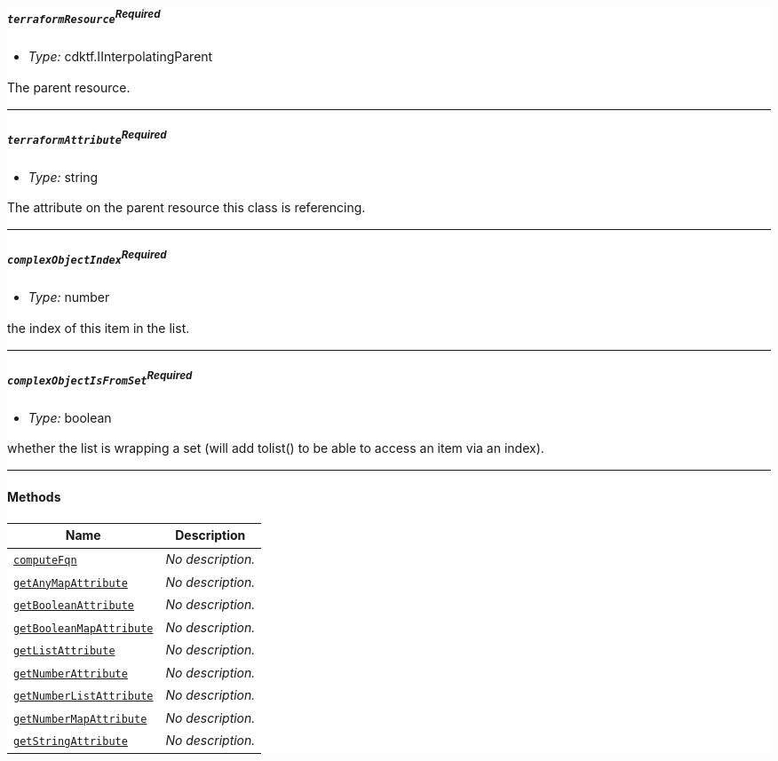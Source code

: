 
##### `terraformResource`<sup>Required</sup> <a name="terraformResource" id="rhizo-co-terraform-provider-oci.dataOciCapacityManagementInternalNamespaceOccOverviews.DataOciCapacityManagementInternalNamespaceOccOverviewsFilterOutputReference.Initializer.parameter.terraformResource"></a>

- *Type:* cdktf.IInterpolatingParent

The parent resource.

---

##### `terraformAttribute`<sup>Required</sup> <a name="terraformAttribute" id="rhizo-co-terraform-provider-oci.dataOciCapacityManagementInternalNamespaceOccOverviews.DataOciCapacityManagementInternalNamespaceOccOverviewsFilterOutputReference.Initializer.parameter.terraformAttribute"></a>

- *Type:* string

The attribute on the parent resource this class is referencing.

---

##### `complexObjectIndex`<sup>Required</sup> <a name="complexObjectIndex" id="rhizo-co-terraform-provider-oci.dataOciCapacityManagementInternalNamespaceOccOverviews.DataOciCapacityManagementInternalNamespaceOccOverviewsFilterOutputReference.Initializer.parameter.complexObjectIndex"></a>

- *Type:* number

the index of this item in the list.

---

##### `complexObjectIsFromSet`<sup>Required</sup> <a name="complexObjectIsFromSet" id="rhizo-co-terraform-provider-oci.dataOciCapacityManagementInternalNamespaceOccOverviews.DataOciCapacityManagementInternalNamespaceOccOverviewsFilterOutputReference.Initializer.parameter.complexObjectIsFromSet"></a>

- *Type:* boolean

whether the list is wrapping a set (will add tolist() to be able to access an item via an index).

---

#### Methods <a name="Methods" id="Methods"></a>

| **Name** | **Description** |
| --- | --- |
| <code><a href="#rhizo-co-terraform-provider-oci.dataOciCapacityManagementInternalNamespaceOccOverviews.DataOciCapacityManagementInternalNamespaceOccOverviewsFilterOutputReference.computeFqn">computeFqn</a></code> | *No description.* |
| <code><a href="#rhizo-co-terraform-provider-oci.dataOciCapacityManagementInternalNamespaceOccOverviews.DataOciCapacityManagementInternalNamespaceOccOverviewsFilterOutputReference.getAnyMapAttribute">getAnyMapAttribute</a></code> | *No description.* |
| <code><a href="#rhizo-co-terraform-provider-oci.dataOciCapacityManagementInternalNamespaceOccOverviews.DataOciCapacityManagementInternalNamespaceOccOverviewsFilterOutputReference.getBooleanAttribute">getBooleanAttribute</a></code> | *No description.* |
| <code><a href="#rhizo-co-terraform-provider-oci.dataOciCapacityManagementInternalNamespaceOccOverviews.DataOciCapacityManagementInternalNamespaceOccOverviewsFilterOutputReference.getBooleanMapAttribute">getBooleanMapAttribute</a></code> | *No description.* |
| <code><a href="#rhizo-co-terraform-provider-oci.dataOciCapacityManagementInternalNamespaceOccOverviews.DataOciCapacityManagementInternalNamespaceOccOverviewsFilterOutputReference.getListAttribute">getListAttribute</a></code> | *No description.* |
| <code><a href="#rhizo-co-terraform-provider-oci.dataOciCapacityManagementInternalNamespaceOccOverviews.DataOciCapacityManagementInternalNamespaceOccOverviewsFilterOutputReference.getNumberAttribute">getNumberAttribute</a></code> | *No description.* |
| <code><a href="#rhizo-co-terraform-provider-oci.dataOciCapacityManagementInternalNamespaceOccOverviews.DataOciCapacityManagementInternalNamespaceOccOverviewsFilterOutputReference.getNumberListAttribute">getNumberListAttribute</a></code> | *No description.* |
| <code><a href="#rhizo-co-terraform-provider-oci.dataOciCapacityManagementInternalNamespaceOccOverviews.DataOciCapacityManagementInternalNamespaceOccOverviewsFilterOutputReference.getNumberMapAttribute">getNumberMapAttribute</a></code> | *No description.* |
| <code><a href="#rhizo-co-terraform-provider-oci.dataOciCapacityManagementInternalNamespaceOccOverviews.DataOciCapacityManagementInternalNamespaceOccOverviewsFilterOutputReference.getStringAttribute">getStringAttribute</a></code> | *No description.* |